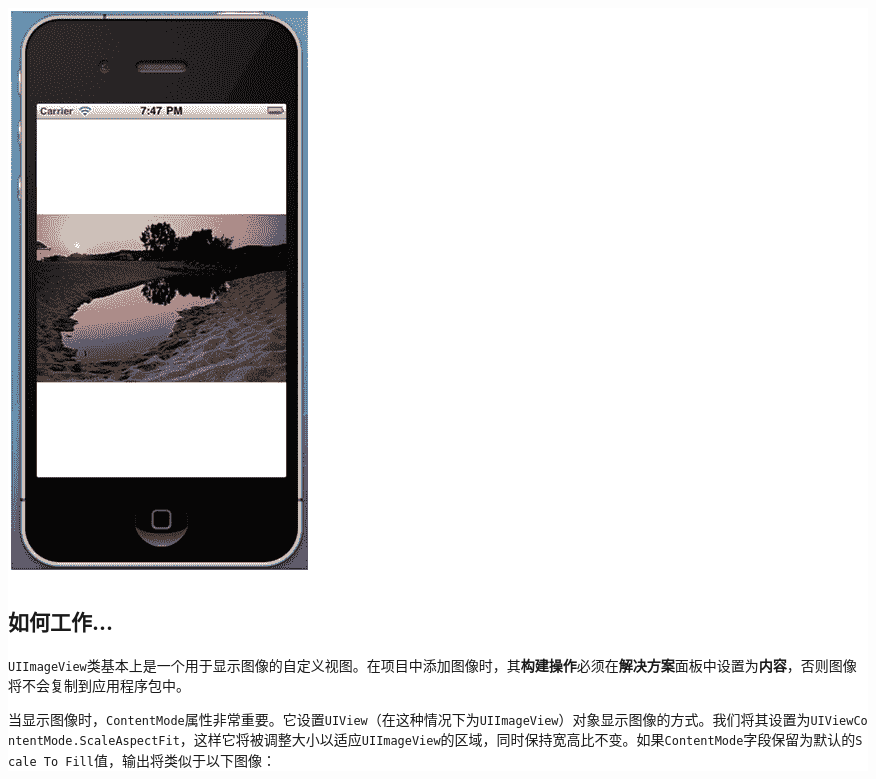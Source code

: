 ![如何操作...](img/1468EXP_02_07.jpg)

## 如何工作...

`UIImageView`类基本上是一个用于显示图像的自定义视图。在项目中添加图像时，其**构建操作**必须在**解决方案**面板中设置为**内容**，否则图像将不会复制到应用程序包中。

当显示图像时，`ContentMode`属性非常重要。它设置`UIView`（在这种情况下为`UIImageView`）对象显示图像的方式。我们将其设置为`UIViewContentMode.ScaleAspectFit`，这样它将被调整大小以适应`UIImageView`的区域，同时保持宽高比不变。如果`ContentMode`字段保留为默认的`Scale To Fill`值，输出将类似于以下图像：
